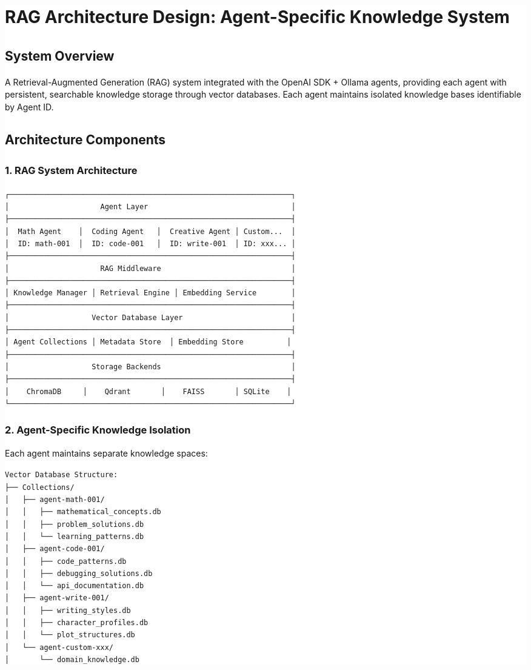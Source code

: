 # RAG Architecture Design: Agent-Specific Knowledge System

## System Overview

A Retrieval-Augmented Generation (RAG) system integrated with the OpenAI SDK + Ollama agents, providing each agent with persistent, searchable knowledge storage through vector databases. Each agent maintains isolated knowledge bases identifiable by Agent ID.

## Architecture Components

### 1. RAG System Architecture

```
┌─────────────────────────────────────────────────────────────────┐
│                     Agent Layer                                 │
├─────────────────────────────────────────────────────────────────┤
│  Math Agent    │  Coding Agent   │  Creative Agent │ Custom...  │
│  ID: math-001  │  ID: code-001   │  ID: write-001  │ ID: xxx... │
├─────────────────────────────────────────────────────────────────┤
│                     RAG Middleware                              │
├─────────────────────────────────────────────────────────────────┤
│ Knowledge Manager │ Retrieval Engine │ Embedding Service        │
├─────────────────────────────────────────────────────────────────┤
│                   Vector Database Layer                         │
├─────────────────────────────────────────────────────────────────┤
│ Agent Collections │ Metadata Store  │ Embedding Store          │
├─────────────────────────────────────────────────────────────────┤
│                   Storage Backends                              │
├─────────────────────────────────────────────────────────────────┤
│    ChromaDB     │    Qdrant       │    FAISS       │ SQLite    │
└─────────────────────────────────────────────────────────────────┘
```

### 2. Agent-Specific Knowledge Isolation

Each agent maintains separate knowledge spaces:

```
Vector Database Structure:
├── Collections/
│   ├── agent-math-001/
│   │   ├── mathematical_concepts.db
│   │   ├── problem_solutions.db
│   │   └── learning_patterns.db
│   ├── agent-code-001/
│   │   ├── code_patterns.db
│   │   ├── debugging_solutions.db
│   │   └── api_documentation.db
│   ├── agent-write-001/
│   │   ├── writing_styles.db
│   │   ├── character_profiles.db
│   │   └── plot_structures.db
│   └── agent-custom-xxx/
│       └── domain_knowledge.db
```
